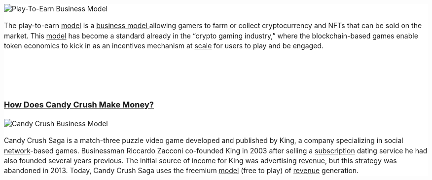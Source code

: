
![Play-To-Earn Business Model](https://i0.wp.com/fourweekmba.com/wp-content/uploads/2021/11/play-to-earn.png?resize=1536%2C1158&ssl=1 "image_tooltip")


The play-to-earn [model](https://fourweekmba.com/what-is-a-business-model/) is a [business model ](https://fourweekmba.com/what-is-a-business-model/)allowing gamers to farm or collect cryptocurrency and NFTs that can be sold on the market. This [model](https://fourweekmba.com/what-is-a-business-model/) has become a standard already in the “crypto gaming industry,” where the blockchain-based games enable token economics to kick in as an incentives mechanism at [scale](https://fourweekmba.com/business-scaling/) for users to play and be engaged.

<br><br><br>

### [How Does Candy Crush Make Money?](https://fourweekmba.com/how-does-candy-crush-make-money/)


![Candy Crush Business Model](https://i0.wp.com/fourweekmba.com/wp-content/uploads/2021/06/how-does-candy-crush-make-money.png?resize=2048%2C1506&ssl=1 "image_tooltip")


Candy Crush Saga is a match-three puzzle video game developed and published by King, a company specializing in social [network](https://fourweekmba.com/network-effects/)-based games. Businessman Riccardo Zacconi co-founded King in 2003 after selling a [subscription](https://fourweekmba.com/subscription-business-model/) dating service he had also founded several years previous. The initial source of [income](https://fourweekmba.com/income-statement/) for King was advertising [revenue](https://fourweekmba.com/revenue-models/), but this [strategy](https://fourweekmba.com/business-strategy/) was abandoned in 2013. Today, Candy Crush Saga uses the freemium [model](https://fourweekmba.com/what-is-a-business-model/) (free to play) of [revenue](https://fourweekmba.com/revenue-models/) generation.
